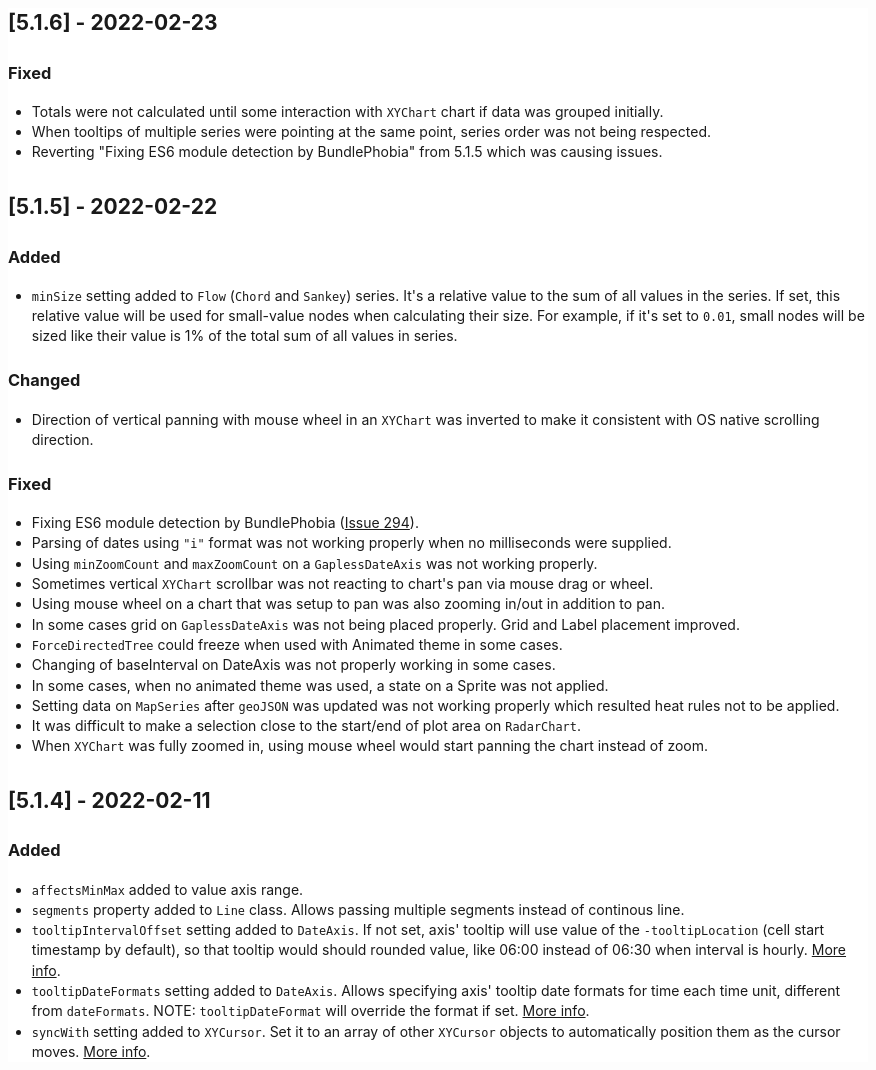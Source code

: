 
## [5.1.6] - 2022-02-23

### Fixed
- Totals were not calculated until some interaction with `XYChart` chart if data was grouped initially.
- When tooltips of multiple series were pointing at the same point, series order was not being respected.
- Reverting "Fixing ES6 module detection by BundlePhobia" from 5.1.5 which was causing issues.


## [5.1.5] - 2022-02-22

### Added
- `minSize` setting added to `Flow` (`Chord` and `Sankey`) series. It's a relative value to the sum of all values in the series. If set, this relative value will be used for small-value nodes when calculating their size. For example, if it's set to `0.01`, small nodes will be sized like their value is 1% of the total sum of all values in series.

### Changed
- Direction of vertical panning with mouse wheel in an `XYChart` was inverted to make it consistent with OS native scrolling direction.

### Fixed
- Fixing ES6 module detection by BundlePhobia ([Issue 294](https://github.com/amcharts/amcharts5/issues/294)).
- Parsing of dates using `"i"` format was not working properly when no milliseconds were supplied.
- Using `minZoomCount` and `maxZoomCount` on a `GaplessDateAxis` was not working properly.
- Sometimes vertical `XYChart` scrollbar was not reacting to chart's pan via mouse drag or wheel.
- Using mouse wheel on a chart that was setup to pan was also zooming in/out in addition to pan.
- In some cases grid on `GaplessDateAxis` was not being placed properly. Grid and Label placement improved.
- `ForceDirectedTree` could freeze when used with Animated theme in some cases.
- Changing of baseInterval on DateAxis was not properly working in some cases.
- In some cases, when no animated theme was used, a state on a Sprite was not applied.
- Setting data on `MapSeries` after `geoJSON` was updated was not working properly which resulted heat rules not to be applied.
- It was difficult to make a selection close to the start/end of plot area on `RadarChart`.
- When `XYChart` was fully zoomed in, using mouse wheel would start panning the chart instead of zoom.


## [5.1.4] - 2022-02-11

### Added
- `affectsMinMax` added to value axis range.
- `segments` property added to `Line` class. Allows passing multiple segments instead of continous line.
- `tooltipIntervalOffset` setting added to `DateAxis`. If not set, axis' tooltip will use value of the `-tooltipLocation` (cell start timestamp by default), so that tooltip would should rounded value, like 06:00 instead of 06:30 when interval is hourly. [More info](https://www.amcharts.com/docs/v5/charts/xy-chart/axes/date-axis/#Axis_tooltip).
- `tooltipDateFormats` setting added to `DateAxis`. Allows specifying axis' tooltip date formats for time each time unit, different from `dateFormats`. NOTE: `tooltipDateFormat` will override the format if set. [More info](https://www.amcharts.com/docs/v5/charts/xy-chart/axes/date-axis/#Axis_tooltip).
- `syncWith` setting added to `XYCursor`. Set it to an array of other `XYCursor` objects to automatically position them as the cursor moves. [More info](https://www.amcharts.com/docs/v5/charts/xy-chart/cursor/#syncing-cursors).
